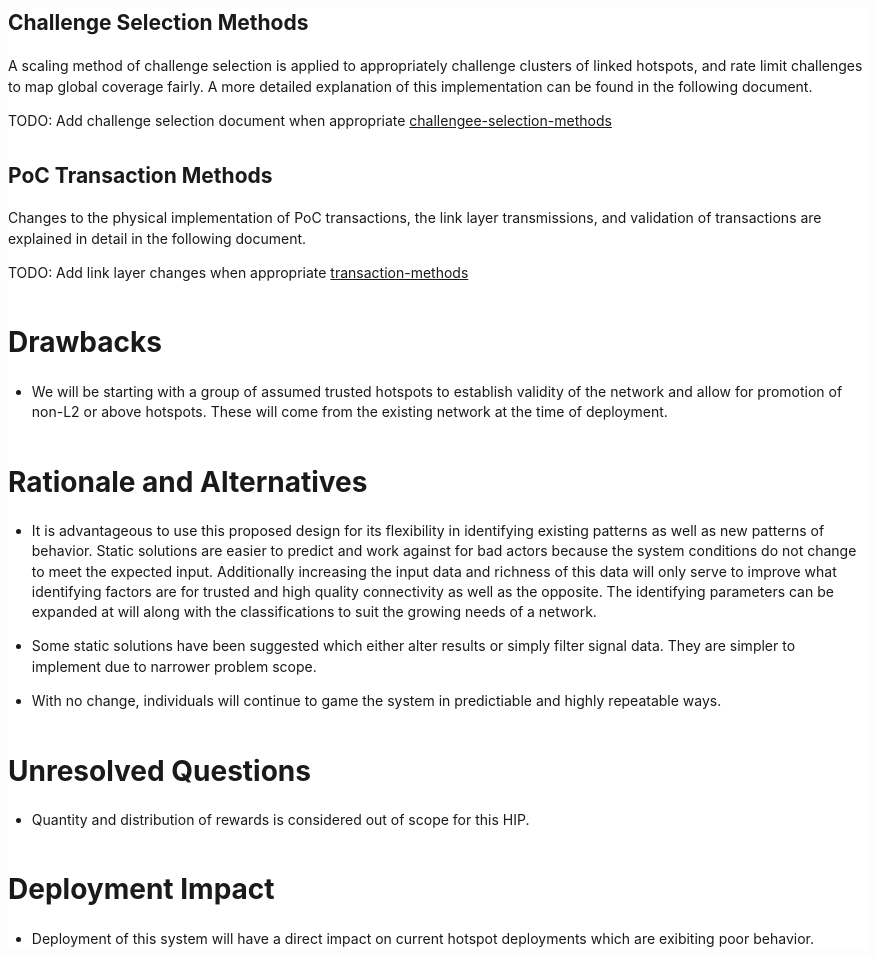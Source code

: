## Challenge Selection Methods

A scaling method of challenge selection is applied to appropriately challenge clusters of linked hotspots, and rate limit challenges to map global coverage fairly.
A more detailed explanation of this implementation can be found in the following document.

TODO: Add challenge selection document when appropriate
[challengee-selection-methods](methods/0079-PoC-selection-targeting.md)

## PoC Transaction Methods

Changes to the physical implementation of PoC transactions, the link layer transmissions, and validation of transactions are explained in detail in the
following document.

TODO: Add link layer changes when appropriate
[transaction-methods](methods/0076-PoC-transactions.md)

# Drawbacks
[drawbacks]: #drawbacks

- We will be starting with a group of assumed trusted hotspots to establish validity of the network and allow for promotion of non-L2 or above hotspots. These
  will come from the existing network at the time of deployment.
 
# Rationale and Alternatives
[alternatives]: #rationale-and-alternatives

- It is advantageous to use this proposed design for its flexibility in identifying existing patterns as well as new patterns of behavior. Static
  solutions are easier to predict and work against for bad actors because the system conditions do not change to meet the expected input. Additionally
  increasing the input data and richness of this data will only serve to improve what identifying factors are for trusted and high quality connectivity
  as well as the opposite. The identifying parameters can be expanded at will along with the classifications to suit the growing needs of a network.

- Some static solutions have been suggested which either alter results or simply filter signal data. They are simpler to implement due to narrower
  problem scope.

- With no change, individuals will continue to game the system in predictiable and highly repeatable ways.

# Unresolved Questions
[unresolved]: #unresolved-questions

- Quantity and distribution of rewards is considered out of scope for this HIP.

# Deployment Impact
[deployment-impact]: #deployment-impact

- Deployment of this system will have a direct impact on current hotspot deployments which are exibiting poor behavior.


[summary]: #summary
[motivation]: #motivation
[stakeholders]: #stakeholders
[detailed-explanation]: #detailed-explanation
[engaging-actors]: #engaging-actors
[success-metrics]: #success-metrics